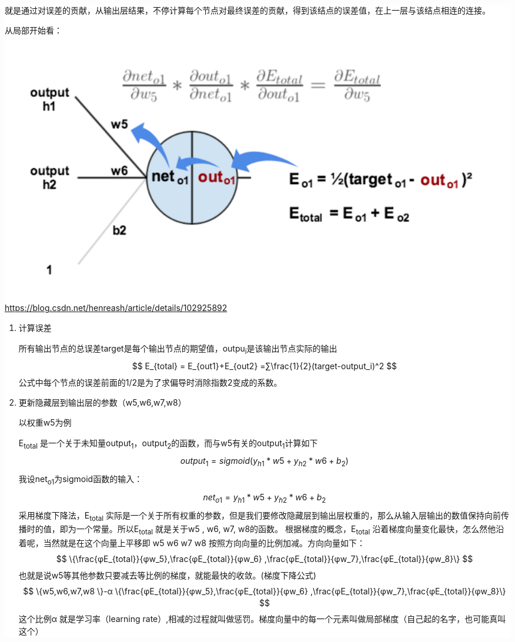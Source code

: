 就是通过对误差的贡献，从输出层结果，不停计算每个节点对最终误差的贡献，得到该结点的误差值，在上一层与该结点相连的连接。

从局部开始看：

![img](image/partNetwork.png)

https://blog.csdn.net/henreash/article/details/102925892

1. 计算误差

   ​	所有输出节点的总误差target是每个输出节点的期望值，outpu<sub>i</sub>是该输出节点实际的输出
   $$
   E_{total} = E_{out1}+E_{out2} =∑\frac{1}{2}(target-output_i)^2
   $$
   公式中每个节点的误差前面的1/2是为了求偏导时消除指数2变成的系数。

2. 更新隐藏层到输出层的参数（w5,w6,w7,w8）

   以权重w5为例

   E<sub>total</sub> 是一个关于未知量output<sub>1</sub>，output<sub>2</sub>的函数，而与w5有关的output<sub>1</sub>计算如下
   $$
   output_1 = sigmoid(y_{h1}*w5+y_{h2}*w6+b_2)
   $$
   ​	我设net<sub>o1</sub>为sigmoid函数的输入：
   $$
   net_{o1}=y_{h1}*w5+y_{h2}*w6+b_2
   $$
   ​	采用梯度下降法，E<sub>total</sub> 实际是一个关于所有权重的参数，但是我们要修改隐藏层到输出层权重的，那么从输入层输出的数值保持向前传播时的值，即为一个常量。所以E<sub>total</sub> 就是关于w5 , w6, w7, w8的函数。 根据梯度的概念，E<sub>total</sub> 沿着梯度向量变化最快，怎么然他沿着呢，当然就是在这个向量上平移即 w5 w6 w7 w8 按照方向向量的比例加减。方向向量如下：
   $$
   \{\frac{φE_{total}}{φw_5},\frac{φE_{total}}{φw_6} ,\frac{φE_{total}}{φw_7},\frac{φE_{total}}{φw_8}\}
   $$
   也就是说w5等其他参数只要减去等比例的梯度，就能最快的收敛。(梯度下降公式)
   $$
   \{w5,w6,w7,w8 \}-α \{\frac{φE_{total}}{φw_5},\frac{φE_{total}}{φw_6} ,\frac{φE_{total}}{φw_7},\frac{φE_{total}}{φw_8}\}
   $$
   这个比例α 就是学习率（learning rate）,相减的过程就叫做惩罚。梯度向量中的每一个元素叫做局部梯度（自己起的名字，也可能真叫这个）
